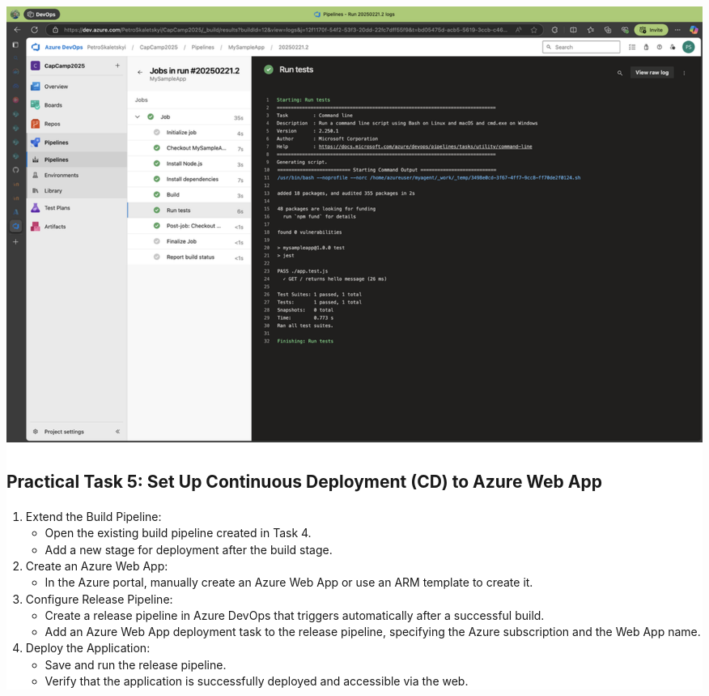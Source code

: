 ![img](/screenshots/4_9.png)

## Practical Task 5: Set Up Continuous Deployment (CD) to Azure Web App

1. Extend the Build Pipeline:
    - Open the existing build pipeline created in Task 4.
    - Add a new stage for deployment after the build stage.
2. Create an Azure Web App:
    - In the Azure portal, manually create an Azure Web App or use an ARM template to create it.
3. Configure Release Pipeline:
    - Create a release pipeline in Azure DevOps that triggers automatically after a successful build.
    - Add an Azure Web App deployment task to the release pipeline, specifying the Azure subscription and the Web App name.
4. Deploy the Application:
    - Save and run the release pipeline.
    - Verify that the application is successfully deployed and accessible via the web.
